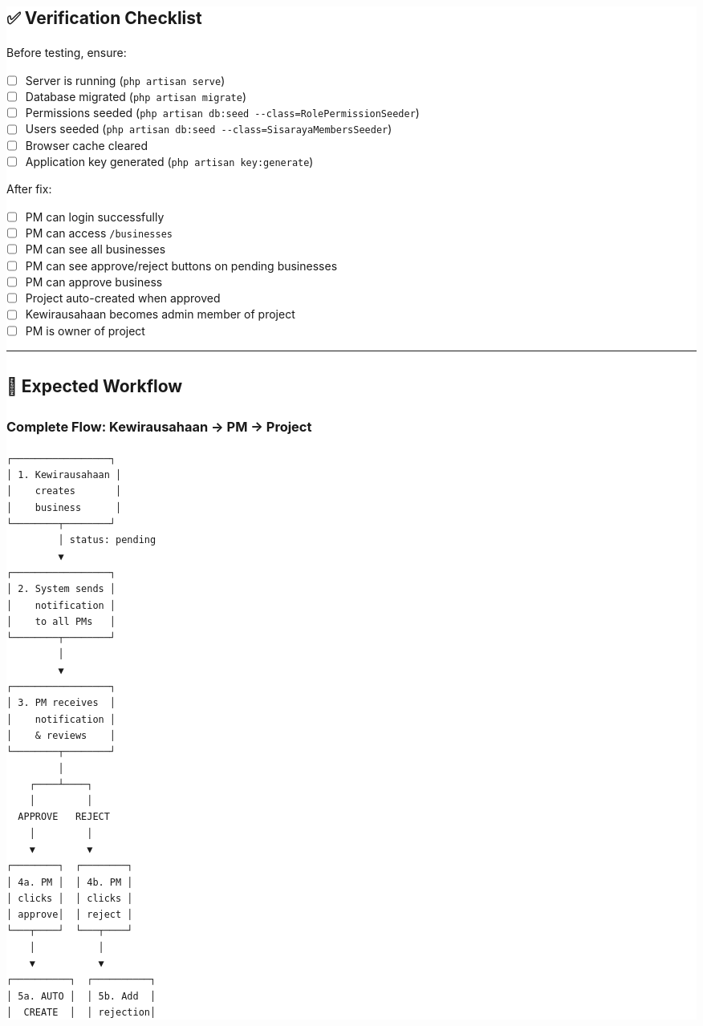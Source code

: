 
## ✅ Verification Checklist

Before testing, ensure:

- [ ] Server is running (`php artisan serve`)
- [ ] Database migrated (`php artisan migrate`)
- [ ] Permissions seeded (`php artisan db:seed --class=RolePermissionSeeder`)
- [ ] Users seeded (`php artisan db:seed --class=SisarayaMembersSeeder`)
- [ ] Browser cache cleared
- [ ] Application key generated (`php artisan key:generate`)

After fix:

- [ ] PM can login successfully
- [ ] PM can access `/businesses`
- [ ] PM can see all businesses
- [ ] PM can see approve/reject buttons on pending businesses
- [ ] PM can approve business
- [ ] Project auto-created when approved
- [ ] Kewirausahaan becomes admin member of project
- [ ] PM is owner of project

---

## 🎯 Expected Workflow

### Complete Flow: Kewirausahaan → PM → Project

```
┌─────────────────┐
│ 1. Kewirausahaan │
│    creates       │
│    business      │
└────────┬────────┘
         │ status: pending
         ▼
┌─────────────────┐
│ 2. System sends │
│    notification │
│    to all PMs   │
└────────┬────────┘
         │
         ▼
┌─────────────────┐
│ 3. PM receives  │
│    notification │
│    & reviews    │
└────────┬────────┘
         │
    ┌────┴────┐
    │         │
  APPROVE   REJECT
    │         │
    ▼         ▼
┌────────┐  ┌────────┐
│ 4a. PM │  │ 4b. PM │
│ clicks │  │ clicks │
│ approve│  │ reject │
└───┬────┘  └───┬────┘
    │           │
    ▼           ▼
┌──────────┐  ┌──────────┐
│ 5a. AUTO │  │ 5b. Add  │
│  CREATE  │  │ rejection│
```